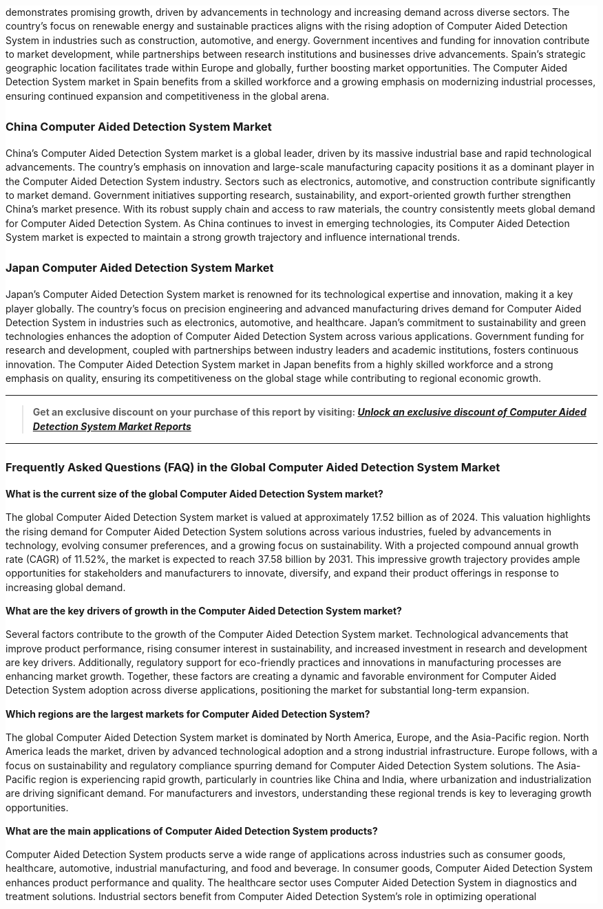 demonstrates promising growth, driven by advancements in technology and increasing demand across diverse sectors. The country&rsquo;s focus on renewable energy and sustainable practices aligns with the rising adoption of Computer Aided Detection System in industries such as construction, automotive, and energy. Government incentives and funding for innovation contribute to market development, while partnerships between research institutions and businesses drive advancements. Spain&rsquo;s strategic geographic location facilitates trade within Europe and globally, further boosting market opportunities. The Computer Aided Detection System market in Spain benefits from a skilled workforce and a growing emphasis on modernizing industrial processes, ensuring continued expansion and competitiveness in the global arena.</p><h3>China Computer Aided Detection System Market</h3><p>China&rsquo;s Computer Aided Detection System market is a global leader, driven by its massive industrial base and rapid technological advancements. The country&rsquo;s emphasis on innovation and large-scale manufacturing capacity positions it as a dominant player in the Computer Aided Detection System industry. Sectors such as electronics, automotive, and construction contribute significantly to market demand. Government initiatives supporting research, sustainability, and export-oriented growth further strengthen China&rsquo;s market presence. With its robust supply chain and access to raw materials, the country consistently meets global demand for Computer Aided Detection System. As China continues to invest in emerging technologies, its Computer Aided Detection System market is expected to maintain a strong growth trajectory and influence international trends.</p><h3>Japan Computer Aided Detection System Market</h3><p>Japan&rsquo;s Computer Aided Detection System market is renowned for its technological expertise and innovation, making it a key player globally. The country&rsquo;s focus on precision engineering and advanced manufacturing drives demand for Computer Aided Detection System in industries such as electronics, automotive, and healthcare. Japan&rsquo;s commitment to sustainability and green technologies enhances the adoption of Computer Aided Detection System across various applications. Government funding for research and development, coupled with partnerships between industry leaders and academic institutions, fosters continuous innovation. The Computer Aided Detection System market in Japan benefits from a highly skilled workforce and a strong emphasis on quality, ensuring its competitiveness on the global stage while contributing to regional economic growth.</p><hr /><blockquote><p><strong>Get an exclusive discount on your purchase of this report by visiting: <em><a href="://marketresearchpulse.com/ask-for-discount/120414?utm_source=Github&amp;utm_medium=022">Unlock an exclusive discount of Computer Aided Detection System Market Reports</a></em>&nbsp;</strong></p></blockquote><hr /><h3>Frequently Asked Questions (FAQ) in the Global Computer Aided Detection System Market</h3><p><strong>What is the current size of the global Computer Aided Detection System market?</strong></p><p>The global Computer Aided Detection System market is valued at approximately 17.52 billion as of 2024. This valuation highlights the rising demand for Computer Aided Detection System solutions across various industries, fueled by advancements in technology, evolving consumer preferences, and a growing focus on sustainability. With a projected compound annual growth rate (CAGR) of 11.52%, the market is expected to reach 37.58 billion by 2031. This impressive growth trajectory provides ample opportunities for stakeholders and manufacturers to innovate, diversify, and expand their product offerings in response to increasing global demand.</p><p><strong>What are the key drivers of growth in the Computer Aided Detection System market?</strong></p><p>Several factors contribute to the growth of the Computer Aided Detection System market. Technological advancements that improve product performance, rising consumer interest in sustainability, and increased investment in research and development are key drivers. Additionally, regulatory support for eco-friendly practices and innovations in manufacturing processes are enhancing market growth. Together, these factors are creating a dynamic and favorable environment for Computer Aided Detection System adoption across diverse applications, positioning the market for substantial long-term expansion.</p><p><strong>Which regions are the largest markets for Computer Aided Detection System?</strong></p><p>The global Computer Aided Detection System market is dominated by North America, Europe, and the Asia-Pacific region. North America leads the market, driven by advanced technological adoption and a strong industrial infrastructure. Europe follows, with a focus on sustainability and regulatory compliance spurring demand for Computer Aided Detection System solutions. The Asia-Pacific region is experiencing rapid growth, particularly in countries like China and India, where urbanization and industrialization are driving significant demand. For manufacturers and investors, understanding these regional trends is key to leveraging growth opportunities.</p><p><strong>What are the main applications of Computer Aided Detection System products?</strong></p><p>Computer Aided Detection System products serve a wide range of applications across industries such as consumer goods, healthcare, automotive, industrial manufacturing, and food and beverage. In consumer goods, Computer Aided Detection System enhances product performance and quality. The healthcare sector uses Computer Aided Detection System in diagnostics and treatment solutions. Industrial sectors benefit from Computer Aided Detection System&rsquo;s role in optimizing operational